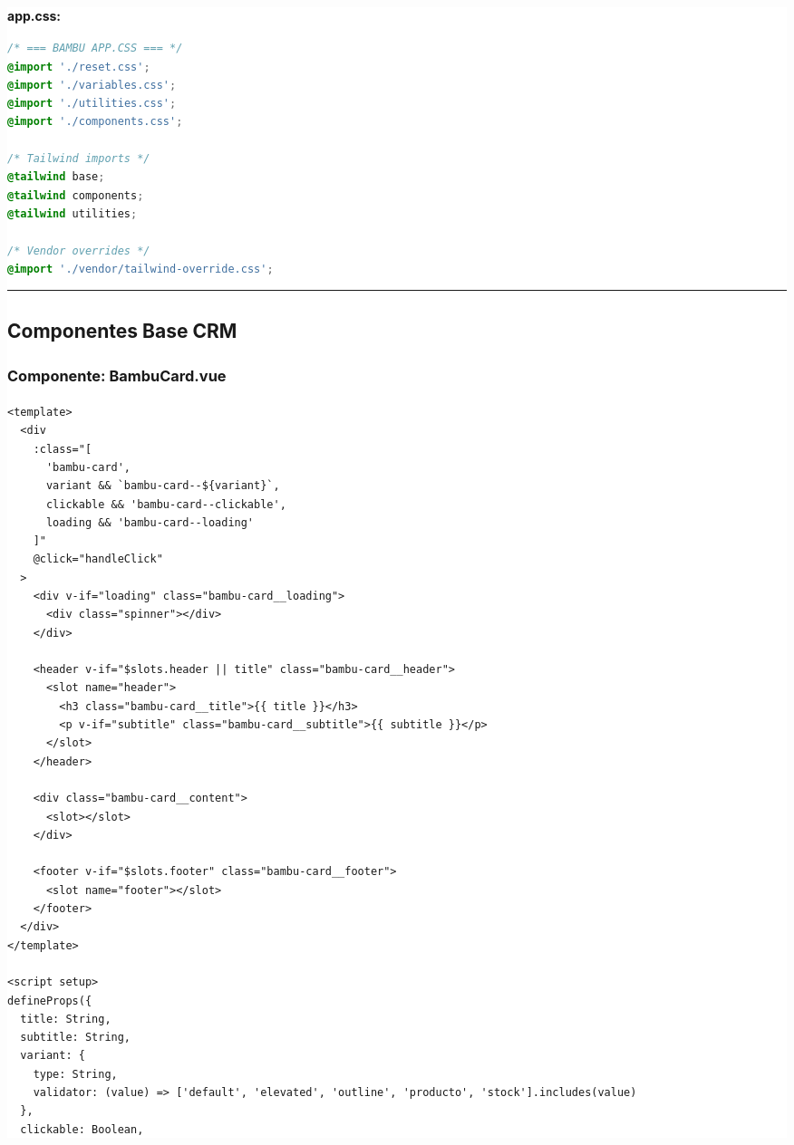 **app.css:**
```css
/* === BAMBU APP.CSS === */
@import './reset.css';
@import './variables.css';
@import './utilities.css';
@import './components.css';

/* Tailwind imports */
@tailwind base;
@tailwind components;
@tailwind utilities;

/* Vendor overrides */
@import './vendor/tailwind-override.css';
```

---

## Componentes Base CRM

### Componente: BambuCard.vue

```vue
<template>
  <div 
    :class="[
      'bambu-card',
      variant && `bambu-card--${variant}`,
      clickable && 'bambu-card--clickable',
      loading && 'bambu-card--loading'
    ]"
    @click="handleClick"
  >
    <div v-if="loading" class="bambu-card__loading">
      <div class="spinner"></div>
    </div>
    
    <header v-if="$slots.header || title" class="bambu-card__header">
      <slot name="header">
        <h3 class="bambu-card__title">{{ title }}</h3>
        <p v-if="subtitle" class="bambu-card__subtitle">{{ subtitle }}</p>
      </slot>
    </header>
    
    <div class="bambu-card__content">
      <slot></slot>
    </div>
    
    <footer v-if="$slots.footer" class="bambu-card__footer">
      <slot name="footer"></slot>
    </footer>
  </div>
</template>

<script setup>
defineProps({
  title: String,
  subtitle: String,
  variant: {
    type: String,
    validator: (value) => ['default', 'elevated', 'outline', 'producto', 'stock'].includes(value)
  },
  clickable: Boolean,
```